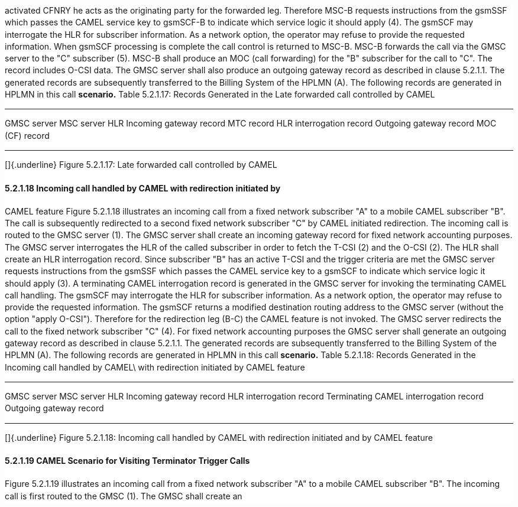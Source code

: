 activated CFNRY he acts as the originating party for the forwarded leg.
Therefore MSC-B requests instructions from the gsmSSF which passes the CAMEL
service key to gsmSCF-B to indicate which service logic it should apply (4).
The gsmSCF may interrogate the HLR for subscriber information. As a network
option, the operator may refuse to provide the requested information.
When gsmSCF processing is complete the call control is returned to MSC-B.
MSC-B forwards the call via the GMSC server to the \"C\" subscriber (5). MSC-B
shall produce an MOC (call forwarding) for the \"B\" subscriber for the call
to \"C\". The record includes O-CSI data. The GMSC server shall also produce
an outgoing gateway record as described in clause 5.2.1.1.
The generated records are subsequently transferred to the Billing System of
the HPLMN (A).
The following records are generated in HPLMN in this call **scenario.**
Table 5.2.1.17: Records Generated in the Late forwarded call controlled by
CAMEL
* * *
GMSC server MSC server HLR Incoming gateway record MTC record HLR
interrogation record Outgoing gateway record MOC (CF) record
* * *
[]{.underline}
Figure 5.2.1.17: Late forwarded call controlled by CAMEL
#### 5.2.1.18 Incoming call handled by CAMEL with redirection initiated by
CAMEL feature
Figure 5.2.1.18 illustrates an incoming call from a fixed network subscriber
\"A\" to a mobile CAMEL subscriber \"B\". The call is subsequently redirected
to a second fixed network subscriber \"C\" by CAMEL initiated redirection.
The incoming call is routed to the GMSC server (1). The GMSC server shall
create an incoming gateway record for fixed network accounting purposes.
The GMSC server interrogates the HLR of the called subscriber in order to
fetch the T-CSI (2) and the O-CSI (2). The HLR shall create an HLR
interrogation record.
Since subscriber \"B\" has an active T-CSI and the trigger criteria are met
the GMSC server requests instructions from the gsmSSF which passes the CAMEL
service key to a gsmSCF to indicate which service logic it should apply (3). A
terminating CAMEL interrogation record is generated in the GMSC server for
invoking the terminating CAMEL call handling.
The gsmSCF may interrogate the HLR for subscriber information. As a network
option, the operator may refuse to provide the requested information.
The gsmSCF returns a modified destination routing address to the GMSC server
(without the option \"apply O-CSI\"). Therefore for the redirection leg (B-C)
the CAMEL feature is not invoked.
The GMSC server redirects the call to the fixed network subscriber \"C\" (4).
For fixed network accounting purposes the GMSC server shall generate an
outgoing gateway record as described in clause 5.2.1.1.
The generated records are subsequently transferred to the Billing System of
the HPLMN (A).
The following records are generated in HPLMN in this call **scenario.**
Table 5.2.1.18: Records Generated in the Incoming call handled by CAMEL\ with
redirection initiated by CAMEL feature
* * *
GMSC server MSC server HLR Incoming gateway record HLR interrogation record
Terminating CAMEL interrogation record  
Outgoing gateway record
* * *
[]{.underline}
Figure 5.2.1.18: Incoming call handled by CAMEL with redirection initiated and
by CAMEL feature
#### 5.2.1.19 CAMEL Scenario for Visiting Terminator Trigger Calls
Figure 5.2.1.19 illustrates an incoming call from a fixed network subscriber
\"A\" to a mobile CAMEL subscriber \"B\".
The incoming call is first routed to the GMSC (1). The GMSC shall create an